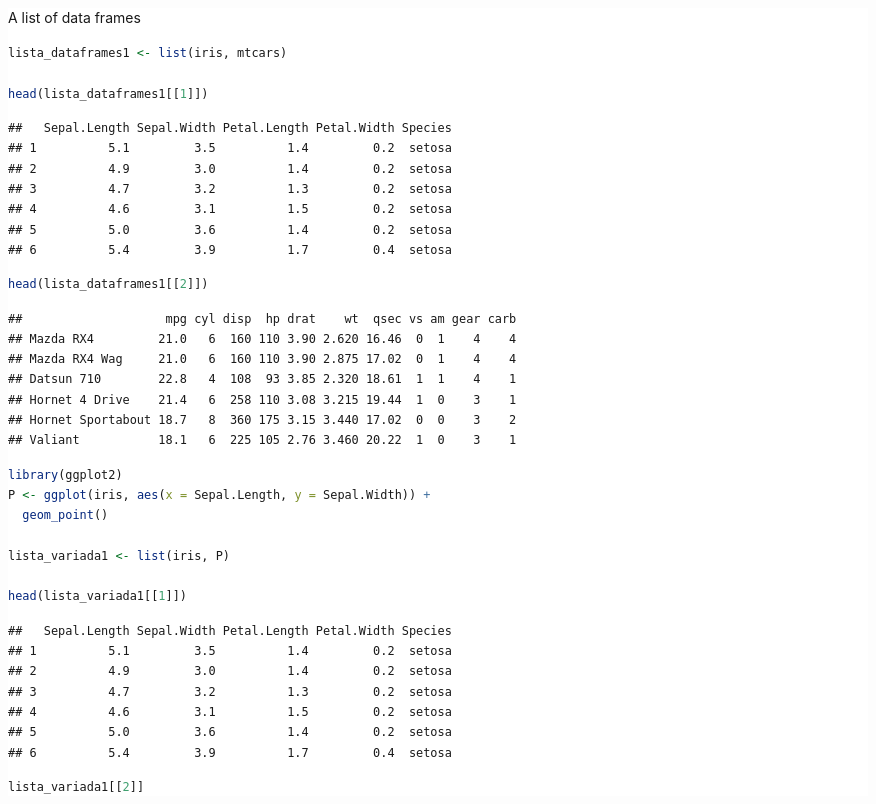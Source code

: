 A list of data frames

```r
lista_dataframes1 <- list(iris, mtcars)

head(lista_dataframes1[[1]])
```

```
##   Sepal.Length Sepal.Width Petal.Length Petal.Width Species
## 1          5.1         3.5          1.4         0.2  setosa
## 2          4.9         3.0          1.4         0.2  setosa
## 3          4.7         3.2          1.3         0.2  setosa
## 4          4.6         3.1          1.5         0.2  setosa
## 5          5.0         3.6          1.4         0.2  setosa
## 6          5.4         3.9          1.7         0.4  setosa
```

```r
head(lista_dataframes1[[2]])
```

```
##                    mpg cyl disp  hp drat    wt  qsec vs am gear carb
## Mazda RX4         21.0   6  160 110 3.90 2.620 16.46  0  1    4    4
## Mazda RX4 Wag     21.0   6  160 110 3.90 2.875 17.02  0  1    4    4
## Datsun 710        22.8   4  108  93 3.85 2.320 18.61  1  1    4    1
## Hornet 4 Drive    21.4   6  258 110 3.08 3.215 19.44  1  0    3    1
## Hornet Sportabout 18.7   8  360 175 3.15 3.440 17.02  0  0    3    2
## Valiant           18.1   6  225 105 2.76 3.460 20.22  1  0    3    1
```


```r
library(ggplot2)
P <- ggplot(iris, aes(x = Sepal.Length, y = Sepal.Width)) + 
  geom_point()

lista_variada1 <- list(iris, P)

head(lista_variada1[[1]])
```

```
##   Sepal.Length Sepal.Width Petal.Length Petal.Width Species
## 1          5.1         3.5          1.4         0.2  setosa
## 2          4.9         3.0          1.4         0.2  setosa
## 3          4.7         3.2          1.3         0.2  setosa
## 4          4.6         3.1          1.5         0.2  setosa
## 5          5.0         3.6          1.4         0.2  setosa
## 6          5.4         3.9          1.7         0.4  setosa
```

```r
lista_variada1[[2]]
```

